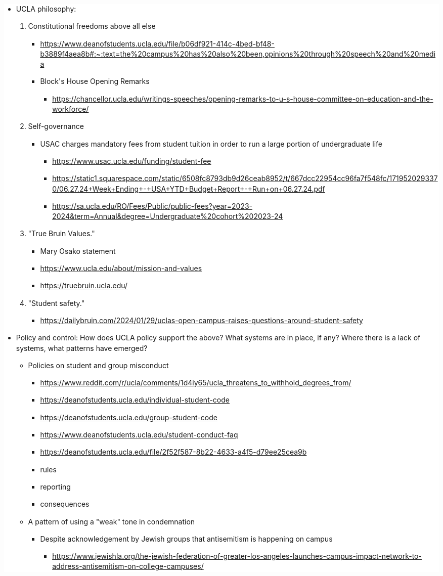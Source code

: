 - UCLA philosophy: 
	
	1. Constitutional freedoms above all else

		- https://www.deanofstudents.ucla.edu/file/b06df921-414c-4bed-bf48-b3889f4aea8b#:~:text=the%20campus%20has%20also%20been,opinions%20through%20speech%20and%20media

		- Block's House Opening Remarks

			- https://chancellor.ucla.edu/writings-speeches/opening-remarks-to-u-s-house-committee-on-education-and-the-workforce/ 

	2. Self-governance

		- USAC charges mandatory fees from student tuition in order to run a large portion of undergraduate life

			- https://www.usac.ucla.edu/funding/student-fee

			- https://static1.squarespace.com/static/6508fc8793db9d26ceab8952/t/667dcc22954cc96fa7f548fc/1719520293370/06.27.24+Week+Ending+-+USA+YTD+Budget+Report+-+Run+on+06.27.24.pdf

			- https://sa.ucla.edu/RO/Fees/Public/public-fees?year=2023-2024&term=Annual&degree=Undergraduate%20cohort%202023-24

	3. "True Bruin Values."

		- Mary Osako statement

		- https://www.ucla.edu/about/mission-and-values

		- https://truebruin.ucla.edu/

	4. "Student safety."

		- https://dailybruin.com/2024/01/29/uclas-open-campus-raises-questions-around-student-safety

- Policy and control: How does UCLA policy support the above? What systems are in place, if any? Where there is a lack of systems, what patterns have emerged? 

	- Policies on student and group misconduct

		- https://www.reddit.com/r/ucla/comments/1d4iy65/ucla_threatens_to_withhold_degrees_from/

		- https://deanofstudents.ucla.edu/individual-student-code

		- https://deanofstudents.ucla.edu/group-student-code

		- https://www.deanofstudents.ucla.edu/student-conduct-faq

		- https://deanofstudents.ucla.edu/file/2f52f587-8b22-4633-a4f5-d79ee25cea9b

		- rules 

		- reporting

		- consequences

	- A pattern of using a "weak" tone in condemnation

		- Despite acknowledgement by Jewish groups that antisemitism is happening on campus

			- https://www.jewishla.org/the-jewish-federation-of-greater-los-angeles-launches-campus-impact-network-to-address-antisemitism-on-college-campuses/
